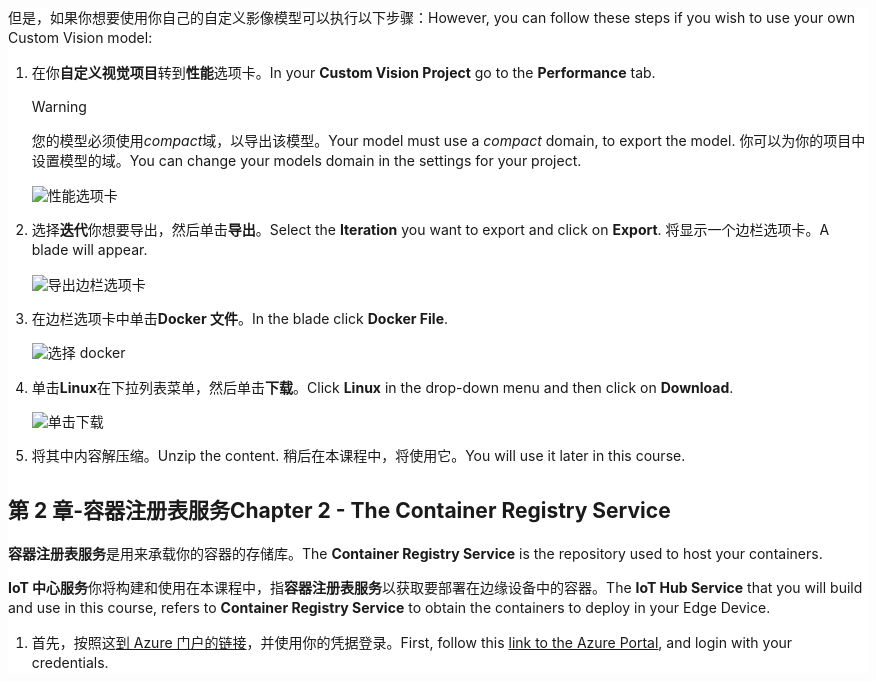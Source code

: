 <span data-ttu-id="a1f1b-181">但是，如果你想要使用你自己的自定义影像模型可以执行以下步骤：</span><span class="sxs-lookup"><span data-stu-id="a1f1b-181">However, you can follow these steps if you wish to use your own Custom Vision model:</span></span>

1. <span data-ttu-id="a1f1b-182">在你**自定义视觉项目**转到**性能**选项卡。</span><span class="sxs-lookup"><span data-stu-id="a1f1b-182">In your **Custom Vision Project** go to the **Performance** tab.</span></span>

    > [!WARNING]
    > <span data-ttu-id="a1f1b-183">您的模型必须使用*compact*域，以导出该模型。</span><span class="sxs-lookup"><span data-stu-id="a1f1b-183">Your model must use a *compact* domain, to export the model.</span></span> <span data-ttu-id="a1f1b-184">你可以为你的项目中设置模型的域。</span><span class="sxs-lookup"><span data-stu-id="a1f1b-184">You can change your models domain in the settings for your project.</span></span>

    ![性能选项卡](images/AzureLabs-Lab313-01.png)

2. <span data-ttu-id="a1f1b-186">选择**迭代**你想要导出，然后单击**导出**。</span><span class="sxs-lookup"><span data-stu-id="a1f1b-186">Select the **Iteration** you want to export and click on **Export**.</span></span> <span data-ttu-id="a1f1b-187">将显示一个边栏选项卡。</span><span class="sxs-lookup"><span data-stu-id="a1f1b-187">A blade will appear.</span></span>

    ![导出边栏选项卡](images/AzureLabs-Lab313-02.png)

3. <span data-ttu-id="a1f1b-189">在边栏选项卡中单击**Docker 文件**。</span><span class="sxs-lookup"><span data-stu-id="a1f1b-189">In the blade click **Docker File**.</span></span>

    ![选择 docker](images/AzureLabs-Lab313-03.png)

4. <span data-ttu-id="a1f1b-191">单击**Linux**在下拉列表菜单，然后单击**下载**。</span><span class="sxs-lookup"><span data-stu-id="a1f1b-191">Click **Linux** in the drop-down menu and then click on **Download**.</span></span>

    ![单击下载](images/AzureLabs-Lab313-04.png)

5. <span data-ttu-id="a1f1b-193">将其中内容解压缩。</span><span class="sxs-lookup"><span data-stu-id="a1f1b-193">Unzip the content.</span></span> <span data-ttu-id="a1f1b-194">稍后在本课程中，将使用它。</span><span class="sxs-lookup"><span data-stu-id="a1f1b-194">You will use it later in this course.</span></span>

## <a name="chapter-2---the-container-registry-service"></a><span data-ttu-id="a1f1b-195">第 2 章-容器注册表服务</span><span class="sxs-lookup"><span data-stu-id="a1f1b-195">Chapter 2 - The Container Registry Service</span></span>

<span data-ttu-id="a1f1b-196">**容器注册表服务**是用来承载你的容器的存储库。</span><span class="sxs-lookup"><span data-stu-id="a1f1b-196">The **Container Registry Service** is the repository used to host your containers.</span></span>

<span data-ttu-id="a1f1b-197">**IoT 中心服务**你将构建和使用在本课程中，指**容器注册表服务**以获取要部署在边缘设备中的容器。</span><span class="sxs-lookup"><span data-stu-id="a1f1b-197">The **IoT Hub Service** that you will build and use in this course, refers to **Container Registry Service** to obtain the containers to deploy in your Edge Device.</span></span>

1. <span data-ttu-id="a1f1b-198">首先，按照这[到 Azure 门户的链接](https://portal.azure.com/)，并使用你的凭据登录。</span><span class="sxs-lookup"><span data-stu-id="a1f1b-198">First, follow this [link to the Azure Portal](https://portal.azure.com/), and login with your credentials.</span></span>
